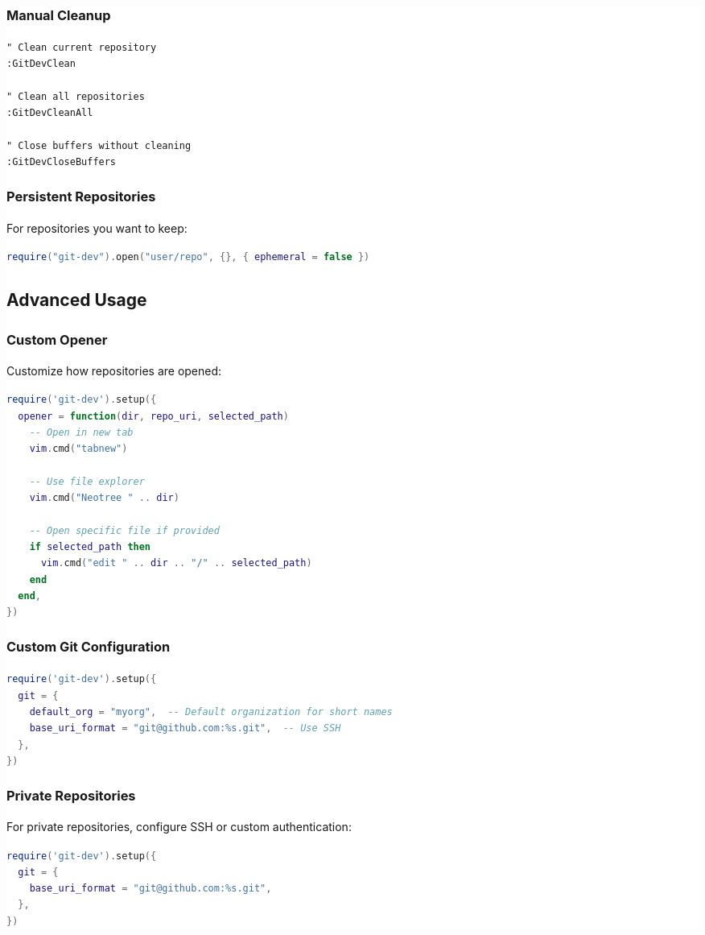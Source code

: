 ### Manual Cleanup
```vim
" Clean current repository
:GitDevClean

" Clean all repositories
:GitDevCleanAll

" Close buffers without cleaning
:GitDevCloseBuffers
```

### Persistent Repositories
For repositories you want to keep:
```lua
require("git-dev").open("user/repo", {}, { ephemeral = false })
```

## Advanced Usage

### Custom Opener
Customize how repositories are opened:
```lua
require('git-dev').setup({
  opener = function(dir, repo_uri, selected_path)
    -- Open in new tab
    vim.cmd("tabnew")
    
    -- Use file explorer
    vim.cmd("Neotree " .. dir)
    
    -- Open specific file if provided
    if selected_path then
      vim.cmd("edit " .. dir .. "/" .. selected_path)
    end
  end,
})
```

### Custom Git Configuration
```lua
require('git-dev').setup({
  git = {
    default_org = "myorg",  -- Default organization for short names
    base_uri_format = "git@github.com:%s.git",  -- Use SSH
  },
})
```

### Private Repositories
For private repositories, configure SSH or custom authentication:
```lua
require('git-dev').setup({
  git = {
    base_uri_format = "git@github.com:%s.git",
  },
})
```
